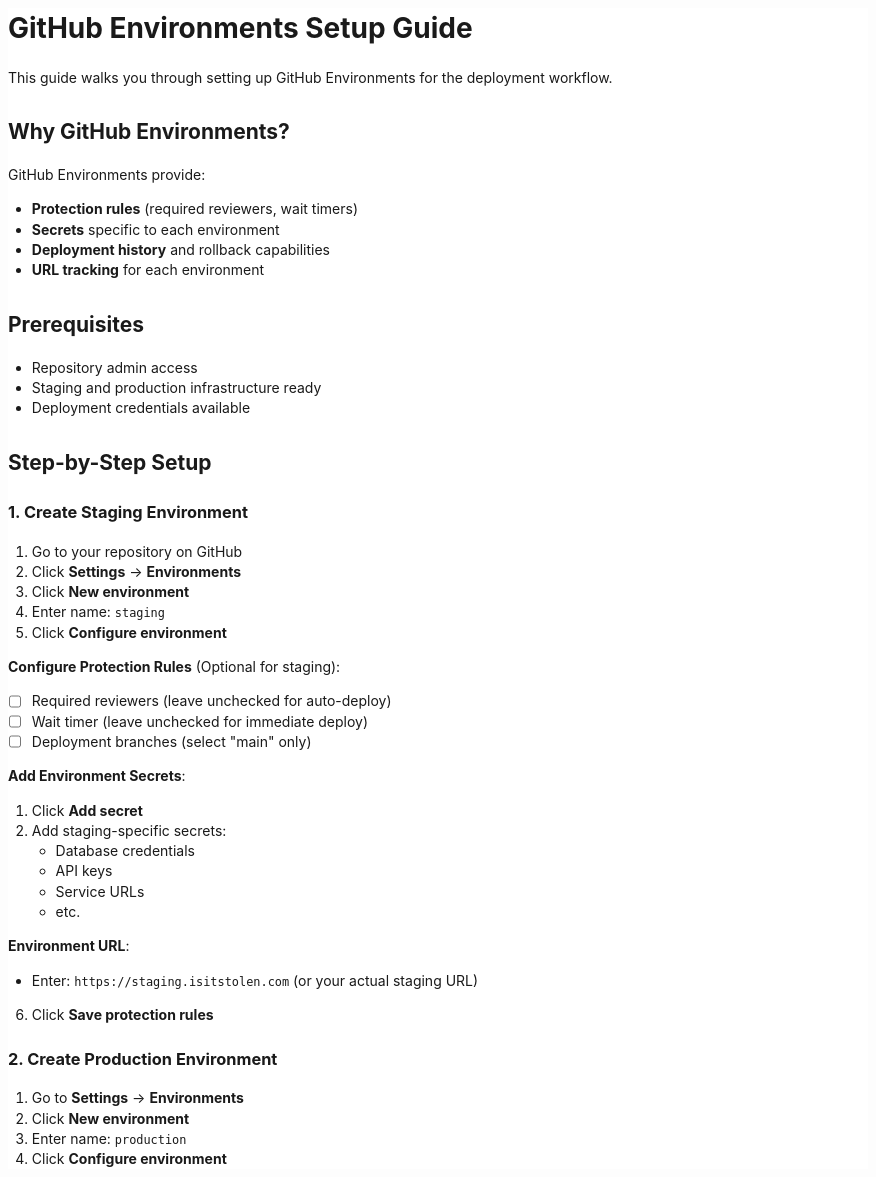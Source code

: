# GitHub Environments Setup Guide

This guide walks you through setting up GitHub Environments for the deployment workflow.

## Why GitHub Environments?

GitHub Environments provide:
- **Protection rules** (required reviewers, wait timers)
- **Secrets** specific to each environment
- **Deployment history** and rollback capabilities
- **URL tracking** for each environment

## Prerequisites

- Repository admin access
- Staging and production infrastructure ready
- Deployment credentials available

## Step-by-Step Setup

### 1. Create Staging Environment

1. Go to your repository on GitHub
2. Click **Settings** → **Environments**
3. Click **New environment**
4. Enter name: `staging`
5. Click **Configure environment**

**Configure Protection Rules** (Optional for staging):
- ☐ Required reviewers (leave unchecked for auto-deploy)
- ☐ Wait timer (leave unchecked for immediate deploy)
- ☐ Deployment branches (select "main" only)

**Add Environment Secrets**:
1. Click **Add secret**
2. Add staging-specific secrets:
   - Database credentials
   - API keys
   - Service URLs
   - etc.

**Environment URL**:
- Enter: `https://staging.isitstolen.com` (or your actual staging URL)

6. Click **Save protection rules**

### 2. Create Production Environment

1. Go to **Settings** → **Environments**
2. Click **New environment**
3. Enter name: `production`
4. Click **Configure environment**
